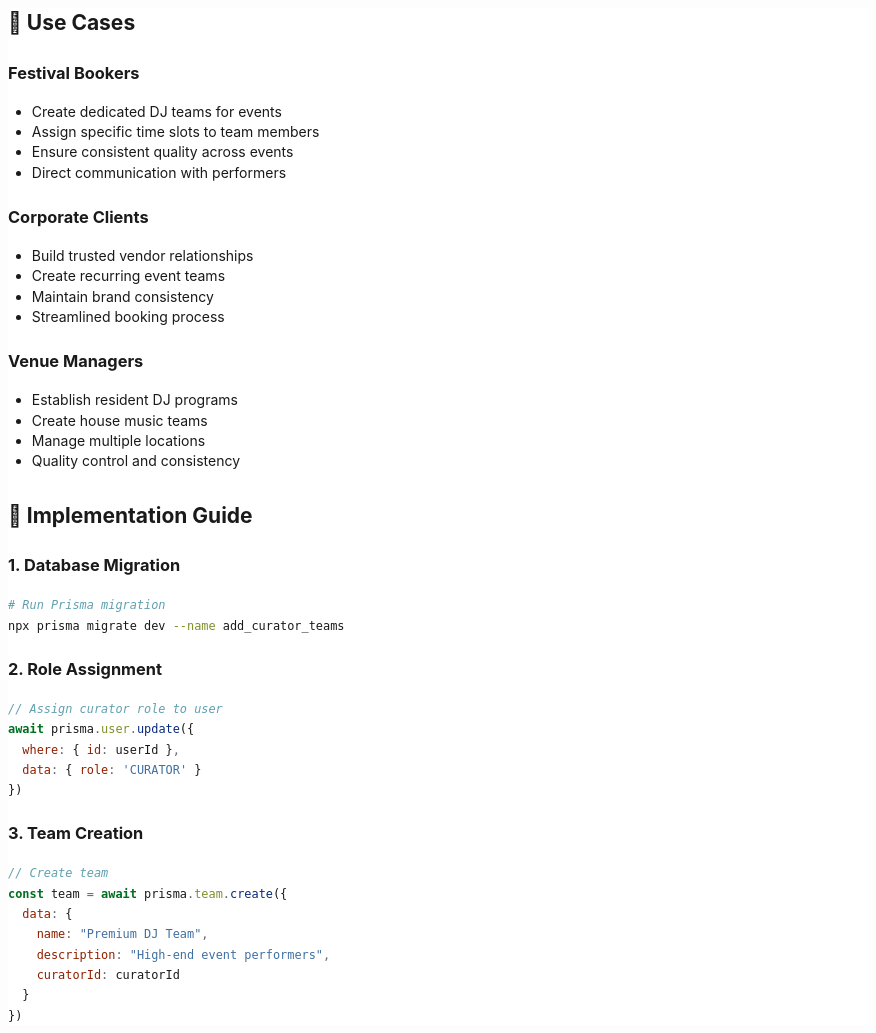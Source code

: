 ## 🎯 **Use Cases**

### **Festival Bookers**
- Create dedicated DJ teams for events
- Assign specific time slots to team members
- Ensure consistent quality across events
- Direct communication with performers

### **Corporate Clients**
- Build trusted vendor relationships
- Create recurring event teams
- Maintain brand consistency
- Streamlined booking process

### **Venue Managers**
- Establish resident DJ programs
- Create house music teams
- Manage multiple locations
- Quality control and consistency

## 🚀 **Implementation Guide**

### **1. Database Migration**
```bash
# Run Prisma migration
npx prisma migrate dev --name add_curator_teams
```

### **2. Role Assignment**
```javascript
// Assign curator role to user
await prisma.user.update({
  where: { id: userId },
  data: { role: 'CURATOR' }
})
```

### **3. Team Creation**
```javascript
// Create team
const team = await prisma.team.create({
  data: {
    name: "Premium DJ Team",
    description: "High-end event performers",
    curatorId: curatorId
  }
})
```
